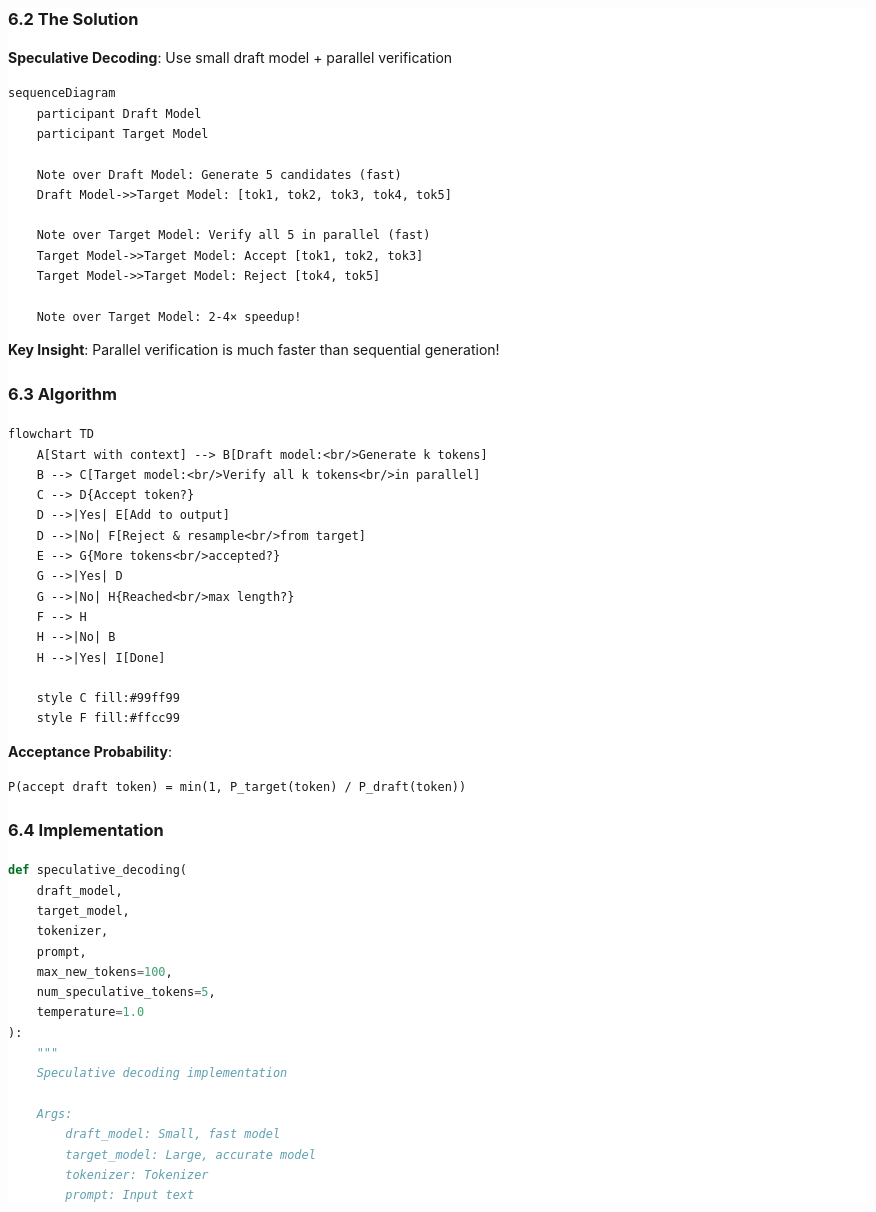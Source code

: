 ### 6.2 The Solution

**Speculative Decoding**: Use small draft model + parallel verification

```mermaid
sequenceDiagram
    participant Draft Model
    participant Target Model

    Note over Draft Model: Generate 5 candidates (fast)
    Draft Model->>Target Model: [tok1, tok2, tok3, tok4, tok5]

    Note over Target Model: Verify all 5 in parallel (fast)
    Target Model->>Target Model: Accept [tok1, tok2, tok3]
    Target Model->>Target Model: Reject [tok4, tok5]

    Note over Target Model: 2-4× speedup!
```

**Key Insight**: Parallel verification is much faster than sequential generation!

### 6.3 Algorithm

```mermaid
flowchart TD
    A[Start with context] --> B[Draft model:<br/>Generate k tokens]
    B --> C[Target model:<br/>Verify all k tokens<br/>in parallel]
    C --> D{Accept token?}
    D -->|Yes| E[Add to output]
    D -->|No| F[Reject & resample<br/>from target]
    E --> G{More tokens<br/>accepted?}
    G -->|Yes| D
    G -->|No| H{Reached<br/>max length?}
    F --> H
    H -->|No| B
    H -->|Yes| I[Done]

    style C fill:#99ff99
    style F fill:#ffcc99
```

**Acceptance Probability**:

```
P(accept draft token) = min(1, P_target(token) / P_draft(token))
```

### 6.4 Implementation

```python
def speculative_decoding(
    draft_model,
    target_model,
    tokenizer,
    prompt,
    max_new_tokens=100,
    num_speculative_tokens=5,
    temperature=1.0
):
    """
    Speculative decoding implementation

    Args:
        draft_model: Small, fast model
        target_model: Large, accurate model
        tokenizer: Tokenizer
        prompt: Input text
```